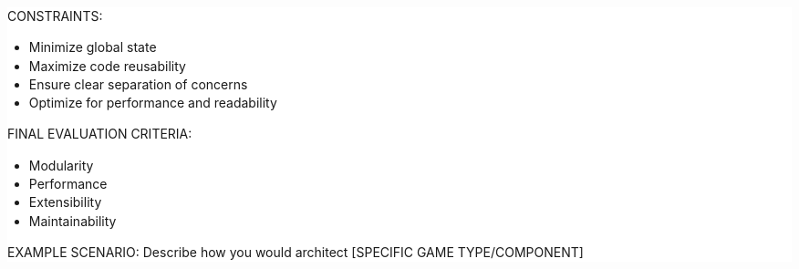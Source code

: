 CONSTRAINTS:

- Minimize global state
- Maximize code reusability
- Ensure clear separation of concerns
- Optimize for performance and readability

FINAL EVALUATION CRITERIA:

- Modularity
- Performance
- Extensibility
- Maintainability

EXAMPLE SCENARIO:
Describe how you would architect [SPECIFIC GAME TYPE/COMPONENT]

